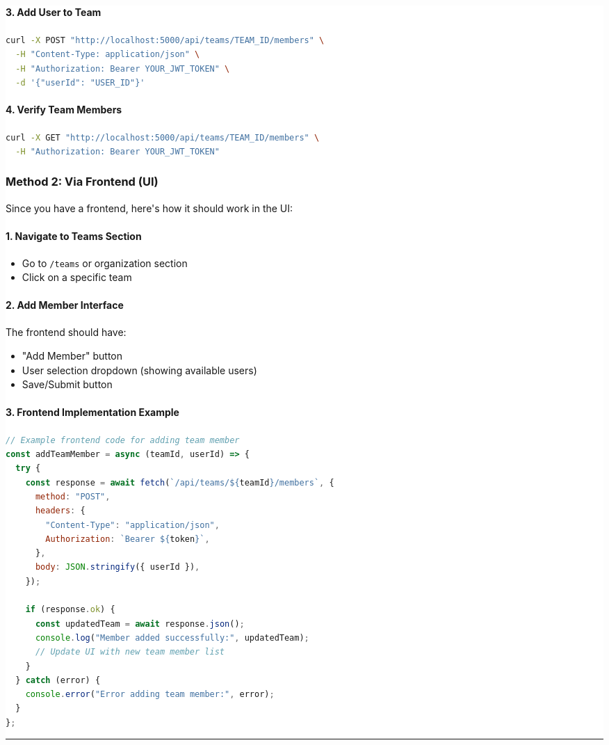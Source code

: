 #### **3. Add User to Team**

```bash
curl -X POST "http://localhost:5000/api/teams/TEAM_ID/members" \
  -H "Content-Type: application/json" \
  -H "Authorization: Bearer YOUR_JWT_TOKEN" \
  -d '{"userId": "USER_ID"}'
```

#### **4. Verify Team Members**

```bash
curl -X GET "http://localhost:5000/api/teams/TEAM_ID/members" \
  -H "Authorization: Bearer YOUR_JWT_TOKEN"
```

### **Method 2: Via Frontend (UI)**

Since you have a frontend, here's how it should work in the UI:

#### **1. Navigate to Teams Section**

- Go to `/teams` or organization section
- Click on a specific team

#### **2. Add Member Interface**

The frontend should have:

- "Add Member" button
- User selection dropdown (showing available users)
- Save/Submit button

#### **3. Frontend Implementation Example**

```javascript
// Example frontend code for adding team member
const addTeamMember = async (teamId, userId) => {
  try {
    const response = await fetch(`/api/teams/${teamId}/members`, {
      method: "POST",
      headers: {
        "Content-Type": "application/json",
        Authorization: `Bearer ${token}`,
      },
      body: JSON.stringify({ userId }),
    });

    if (response.ok) {
      const updatedTeam = await response.json();
      console.log("Member added successfully:", updatedTeam);
      // Update UI with new team member list
    }
  } catch (error) {
    console.error("Error adding team member:", error);
  }
};
```

---